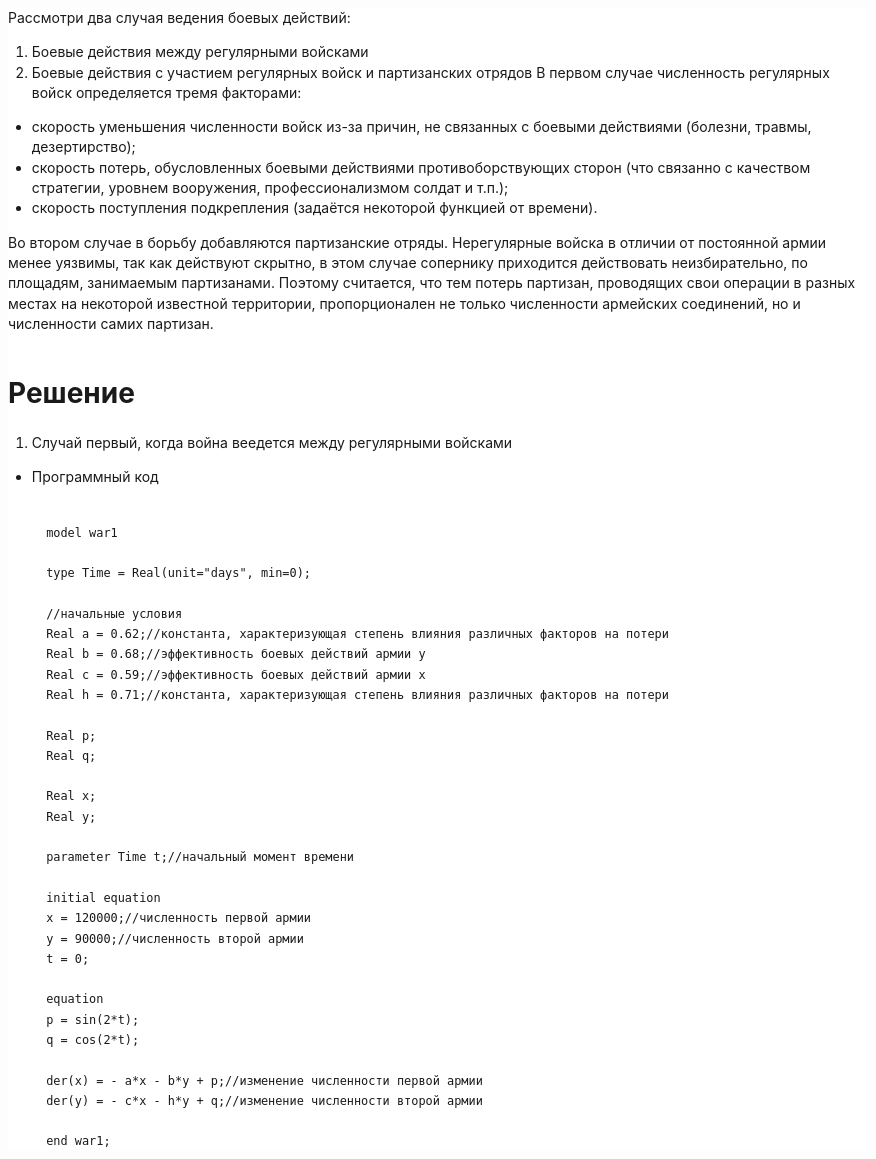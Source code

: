 Рассмотри два случая ведения боевых действий:
1. Боевые действия между регулярными войсками
2. Боевые действия с участием регулярных войск и партизанских
отрядов
В первом случае численность регулярных войск определяется тремя
факторами:
- скорость уменьшения численности войск из-за причин, не связанных с
боевыми действиями (болезни, травмы, дезертирство);
- скорость потерь, обусловленных боевыми действиями
противоборствующих сторон (что связанно с качеством стратегии,
уровнем вооружения, профессионализмом солдат и т.п.);
- скорость поступления подкрепления (задаётся некоторой функцией от
времени).

Во втором случае в борьбу добавляются партизанские отряды. Нерегулярные
войска в отличии от постоянной армии менее уязвимы, так как действуют скрытно,
в этом случае сопернику приходится действовать неизбирательно, по площадям,
занимаемым партизанами. Поэтому считается, что тем потерь партизан,
проводящих свои операции в разных местах на некоторой известной территории,
пропорционален не только численности армейских соединений, но и численности
самих партизан.
 
# Решение
1. Случай первый, когда война веедется между регулярными войсками 

- Программный код 
  
  ```

    model war1

    type Time = Real(unit="days", min=0);

    //начальные условия
    Real a = 0.62;//константа, характеризующая степень влияния различных факторов на потери
    Real b = 0.68;//эффективность боевых действий армии у
    Real c = 0.59;//эффективность боевых действий армии х
    Real h = 0.71;//константа, характеризующая степень влияния различных факторов на потери

    Real p;
    Real q;

    Real x;
    Real y;

    parameter Time t;//начальный момент времени

    initial equation
    x = 120000;//численность первой армии
    y = 90000;//численность второй армии
    t = 0;

    equation
    p = sin(2*t);
    q = cos(2*t);

    der(x) = - a*x - b*y + p;//изменение численности первой армии
    der(y) = - c*x - h*y + q;//изменение численности второй армии

    end war1;

  ```
    